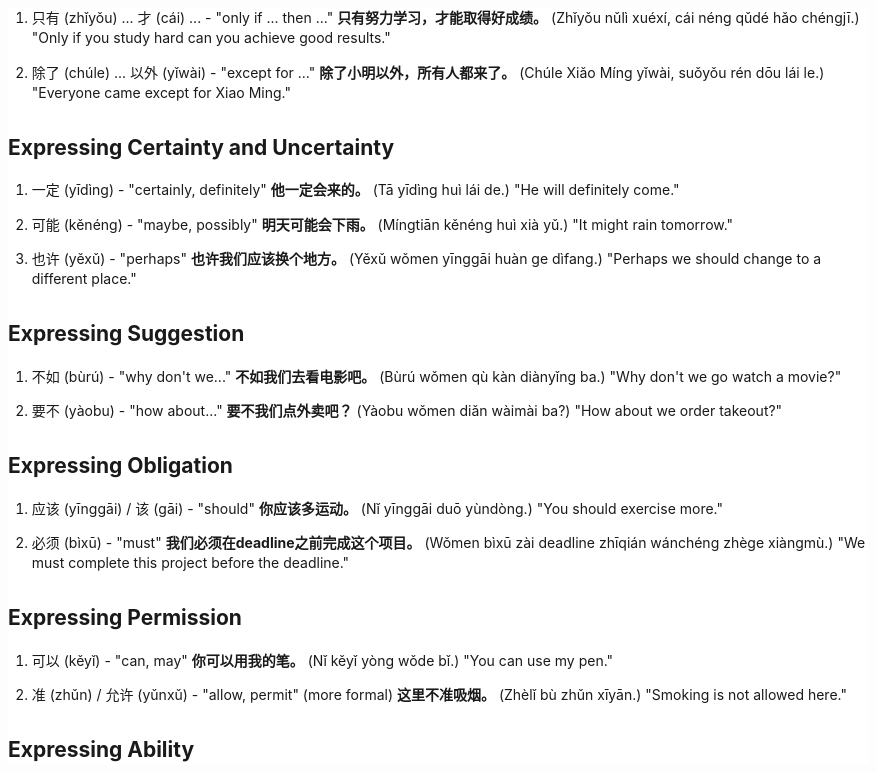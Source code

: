 1. 只有 (zhǐyǒu) ... 才 (cái) ... - "only if ... then ..."
   **只有努力学习，才能取得好成绩。** (Zhǐyǒu nǔlì xuéxí, cái néng qǔdé hǎo chéngjī.)
   "Only if you study hard can you achieve good results."

2. 除了 (chúle) ... 以外 (yǐwài) - "except for ..."
   **除了小明以外，所有人都来了。** (Chúle Xiǎo Míng yǐwài, suǒyǒu rén dōu lái le.)
   "Everyone came except for Xiao Ming."

## Expressing Certainty and Uncertainty

1. 一定 (yīdìng) - "certainly, definitely"
   **他一定会来的。** (Tā yīdìng huì lái de.)
   "He will definitely come."

2. 可能 (kěnéng) - "maybe, possibly"
   **明天可能会下雨。** (Míngtiān kěnéng huì xià yǔ.)
   "It might rain tomorrow."

3. 也许 (yěxǔ) - "perhaps"
   **也许我们应该换个地方。** (Yěxǔ wǒmen yīnggāi huàn ge dìfang.)
   "Perhaps we should change to a different place."

## Expressing Suggestion

1. 不如 (bùrú) - "why don't we..."
   **不如我们去看电影吧。** (Bùrú wǒmen qù kàn diànyǐng ba.)
   "Why don't we go watch a movie?"

2. 要不 (yàobu) - "how about..."
   **要不我们点外卖吧？** (Yàobu wǒmen diǎn wàimài ba?)
   "How about we order takeout?"

## Expressing Obligation

1. 应该 (yīnggāi) / 该 (gāi) - "should"
   **你应该多运动。** (Nǐ yīnggāi duō yùndòng.)
   "You should exercise more."

2. 必须 (bìxū) - "must"
   **我们必须在deadline之前完成这个项目。** (Wǒmen bìxū zài deadline zhīqián wánchéng zhège xiàngmù.)
   "We must complete this project before the deadline."

## Expressing Permission

1. 可以 (kěyǐ) - "can, may"
   **你可以用我的笔。** (Nǐ kěyǐ yòng wǒde bǐ.)
   "You can use my pen."

2. 准 (zhǔn) / 允许 (yǔnxǔ) - "allow, permit" (more formal)
   **这里不准吸烟。** (Zhèlǐ bù zhǔn xīyān.)
   "Smoking is not allowed here."

## Expressing Ability

